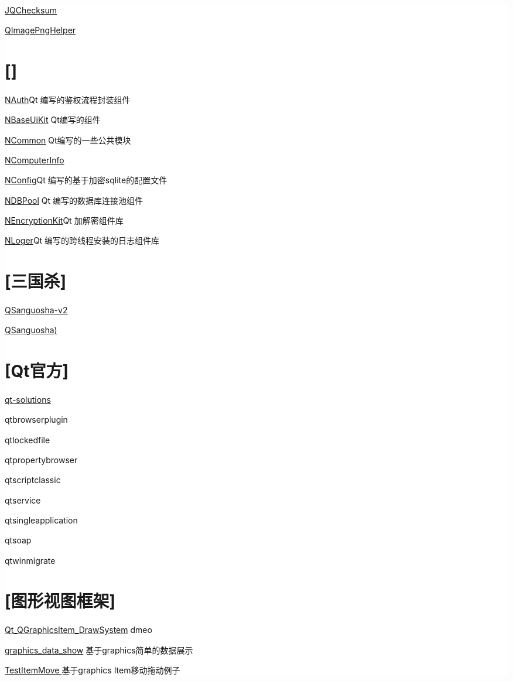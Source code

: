 [JQChecksum](https://github.com/wangyangyangisme/JQChecksum)

[QImagePngHelper](https://github.com/wangyangyangisme/QImagePngHelper)

# []

[NAuth](https://github.com/wangyangyangisme/NAuth)Qt 编写的鉴权流程封装组件

[NBaseUiKit](https://github.com/wangyangyangisme/NBaseUiKit) Qt编写的组件

[NCommon](https://github.com/wangyangyangisme/NCommon) Qt编写的一些公共模块

[NComputerInfo](https://github.com/wangyangyangisme/NComputerInfo)

[NConfig](https://github.com/wangyangyangisme/NConfig)Qt 编写的基于加密sqlite的配置文件

[NDBPool](https://github.com/wangyangyangisme/NDBPool) Qt 编写的数据库连接池组件

[NEncryptionKit](https://github.com/wangyangyangisme/NEncryptionKit)Qt 加解密组件库

[NLoger](https://github.com/wangyangyangisme/NLoger)Qt 编写的跨线程安装的日志组件库



# [三国杀]

[QSanguosha-v2](https://github.com/wangyangyangisme/QSanguosha-v2)

[QSanguosha)](https://github.com/wangyangyangisme/QSanguosha)

# [Qt官方]

[qt-solutions](https://github.com/wangyangyangisme/qt-solutions)

qtbrowserplugin

qtlockedfile

qtpropertybrowser

qtscriptclassic 

qtservice 

qtsingleapplication 

qtsoap 

qtwinmigrate



# [图形视图框架]

[Qt_QGraphicsItem_DrawSystem](https://github.com/wangyangyangisme/Qt_QGraphicsItem_DrawSystem) dmeo

[graphics_data_show](https://github.com/wangyangyangisme/graphics_data_show) 基于graphics简单的数据展示 

[TestItemMove ](https://github.com/wangyangyangisme/TestItemMove) 基于graphics Item移动拖动例子
